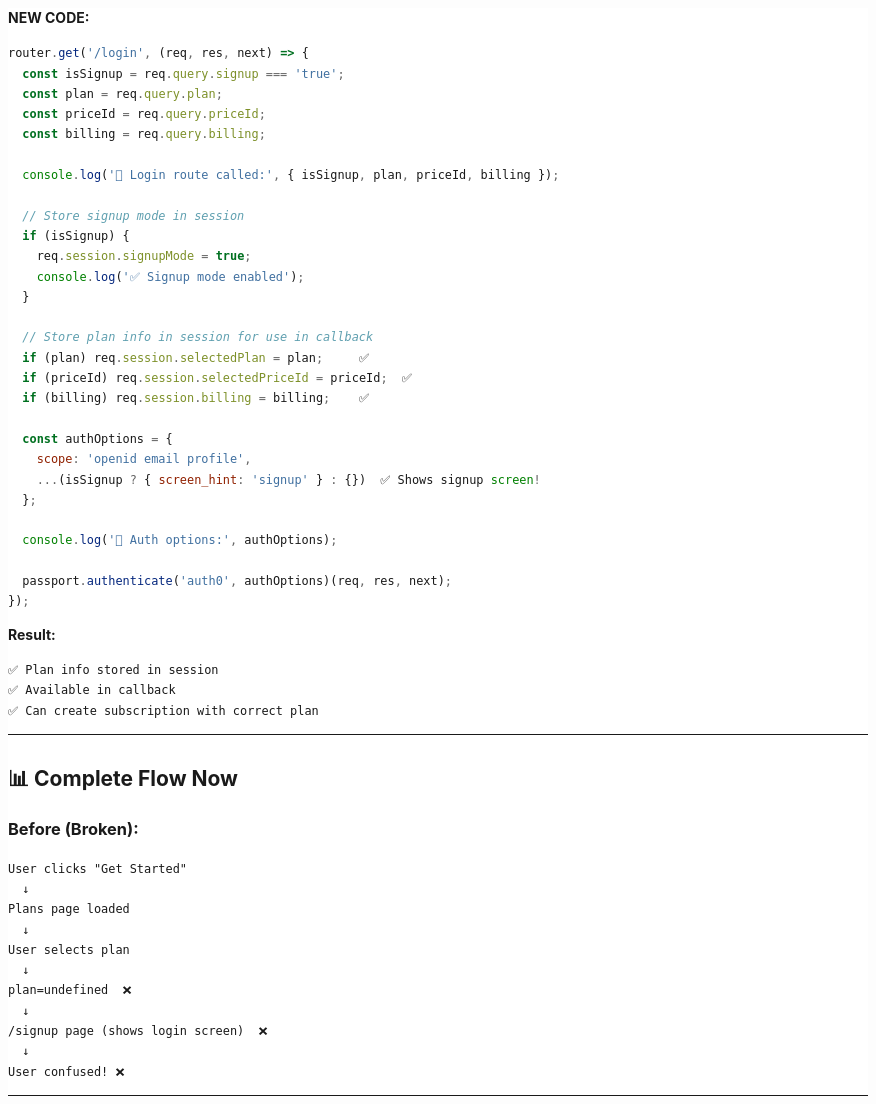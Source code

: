 **NEW CODE:**
```javascript
router.get('/login', (req, res, next) => {
  const isSignup = req.query.signup === 'true';
  const plan = req.query.plan;
  const priceId = req.query.priceId;
  const billing = req.query.billing;
  
  console.log('🔐 Login route called:', { isSignup, plan, priceId, billing });
  
  // Store signup mode in session
  if (isSignup) {
    req.session.signupMode = true;
    console.log('✅ Signup mode enabled');
  }
  
  // Store plan info in session for use in callback
  if (plan) req.session.selectedPlan = plan;     ✅
  if (priceId) req.session.selectedPriceId = priceId;  ✅
  if (billing) req.session.billing = billing;    ✅
  
  const authOptions = {
    scope: 'openid email profile',
    ...(isSignup ? { screen_hint: 'signup' } : {})  ✅ Shows signup screen!
  };
  
  console.log('🎯 Auth options:', authOptions);
  
  passport.authenticate('auth0', authOptions)(req, res, next);
});
```

**Result:**
```
✅ Plan info stored in session
✅ Available in callback
✅ Can create subscription with correct plan
```

---

## 📊 **Complete Flow Now**

### **Before (Broken):**
```
User clicks "Get Started"
  ↓
Plans page loaded
  ↓
User selects plan
  ↓
plan=undefined  ❌
  ↓
/signup page (shows login screen)  ❌
  ↓
User confused! ❌
```

---